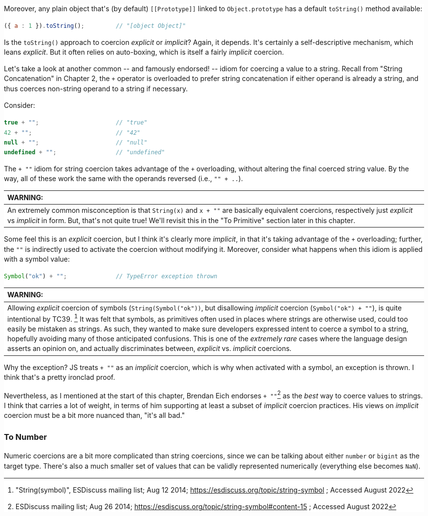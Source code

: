 Moreover, any plain object that's (by default) `[[Prototype]]` linked to `Object.prototype` has a default `toString()` method available:

```js
({ a : 1 }).toString();         // "[object Object]"
```

Is the `toString()` approach to coercion *explicit* or *implicit*? Again, it depends. It's certainly a self-descriptive mechanism, which leans *explicit*. But it often relies on auto-boxing, which is itself a fairly *implicit* coercion.

Let's take a look at another common -- and famously endorsed! -- idiom for coercing a value to a string. Recall from "String Concatenation" in Chapter 2, the `+` operator is overloaded to prefer string concatenation if either operand is already a string, and thus coerces non-string operand to a string if necessary.

Consider:

```js
true + "";                      // "true"
42 + "";                        // "42"
null + "";                      // "null"
undefined + "";                 // "undefined"
```

The `+ ""` idiom for string coercion takes advantage of the `+` overloading, without altering the final coerced string value. By the way, all of these work the same with the operands reversed (i.e., `"" + ..`).

| WARNING: |
| :--- |
| An extremely common misconception is that `String(x)` and `x + ""` are basically equivalent coercions, respectively just *explicit* vs *implicit* in form. But, that's not quite true! We'll revisit this in the "To Primitive" section later in this chapter. |

Some feel this is an *explicit* coercion, but I think it's clearly more *implicit*, in that it's taking advantage of the `+` overloading; further, the `""` is indirectly used to activate the coercion without modifying it. Moreover, consider what happens when this idiom is applied with a symbol value:

```js
Symbol("ok") + "";              // TypeError exception thrown
```

| WARNING: |
| :--- |
| Allowing *explicit* coercion of symbols (`String(Symbol("ok"))`, but disallowing *implicit* coercion (`Symbol("ok") + ""`), is quite intentional by TC39. [^SymbolString] It was felt that symbols, as primitives often used in places where strings are otherwise used, could too easily be mistaken as strings. As such, they wanted to make sure developers expressed intent to coerce a symbol to a string, hopefully avoiding many of those anticipated confusions. This is one of the *extremely rare* cases where the language design asserts an opinion on, and actually discriminates between, *explicit* vs. *implicit* coercions. |

Why the exception? JS treats `+ ""` as an *implicit* coercion, which is why when activated with a symbol, an exception is thrown. I think that's a pretty ironclad proof.

Nevertheless, as I mentioned at the start of this chapter, Brendan Eich endorses `+ ""`[^BrendanToString] as the *best* way to coerce values to strings. I think that carries a lot of weight, in terms of him supporting at least a subset of *implicit* coercion practices. His views on *implicit* coercion must be a bit more nuanced than, "it's all bad."

### To Number

Numeric coercions are a bit more complicated than string coercions, since we can be talking about either `number` or `bigint` as the target type. There's also a much smaller set of values that can be validly represented numerically (everything else becomes `NaN`).


[^EichCoercion]: "The State of JavaScript - Brendan Eich", comment thread, Hacker News; Oct 9 2012; https://news.ycombinator.com/item?id=4632704 ; Accessed August 2022
[^CrockfordCoercion]: "JavaScript: The World's Most Misunderstood Programming Language"; 2001; https://www.crockford.com/javascript/javascript.html ; Accessed August 2022
[^CrockfordIfs]: "json2.js", Github; Apr 21 2018; https://github.com/douglascrockford/JSON-js/blob/8e8b0407e475e35942f7e9461dab81929fcc7321/json2.js#L336 ; Accessed August 2022
[^BrendanToString]: ESDiscuss mailing list; Aug 26 2014; https://esdiscuss.org/topic/string-symbol#content-15 ; Accessed August 2022
[^AbstractOperations]: "7.1 Type Conversion", ECMAScript 2022 Language Specification; https://262.ecma-international.org/13.0/#sec-type-conversion ; Accessed August 2022
[^ToBoolean]: "7.1.2 ToBoolean(argument)", ECMAScript 2022 Language Specification; https://262.ecma-international.org/13.0/#sec-toboolean ; Accessed August 2022
[^ExoticFalsyObjects]: "B.3.6 The [[IsHTMLDDA]] Internal Slot", ECMAScript 2022 Language Specification; https://262.ecma-international.org/13.0/#sec-IsHTMLDDA-internal-slot ; Accessed August 2022
[^OrdinaryToPrimitive]: "7.1.1.1 OrdinaryToPrimitive(O,hint)", ECMAScript 2022 Language Specification; https://262.ecma-international.org/13.0/#sec-ordinarytoprimitive ; Accessed August 2022
[^ToString]: "7.1.17 ToString(argument)", ECMAScript 2022 Language Specification; https://262.ecma-international.org/13.0/#sec-tostring ; Accessed August 2022
[^StringConstructor]: "22.1.1 The String Constructor", ECMAScript 2022 Language Specification; https://262.ecma-international.org/13.0/#sec-string-constructor ; Accessed August 2022
[^StringFunction]: "22.1.1.1 String(value)", ECMAScript 2022 Language Specification; https://262.ecma-international.org/13.0/#sec-string-constructor-string-value ; Accessed August 2022
[^ToNumber]: "7.1.4 ToNumber(argument)", ECMAScript 2022 Language Specification; https://262.ecma-international.org/13.0/#sec-tonumber ; Accessed August 2022
[^ToNumeric]: "7.1.3 ToNumeric(argument)", ECMAScript 2022 Language Specification; https://262.ecma-international.org/13.0/#sec-tonumeric ; Accessed August 2022
[^NumberConstructor]: "21.1.1 The Number Constructor", ECMAScript 2022 Language Specification; https://262.ecma-international.org/13.0/#sec-number-constructor ; Accessed August 2022
[^NumberFunction]: "21.1.1.1 Number(value)", ECMAScript 2022 Language Specification; https://262.ecma-international.org/13.0/#sec-number-constructor-number-value ; Accessed August 2022
[^SameValue]: "7.2.11 SameValue(x,y)", ECMAScript 2022 Language Specification; https://262.ecma-international.org/13.0/#sec-samevalue ; Accessed August 2022
[^StrictEquality]: "7.2.16 IsStrictlyEqual(x,y)", ECMAScript 2022 Language Specification; https://262.ecma-international.org/13.0/#sec-isstrictlyequal ; Accessed August 2022
[^LooseEquality]: "7.2.15 IsLooselyEqual(x,y)", ECMAScript 2022 Language Specification; https://262.ecma-international.org/13.0/#sec-islooselyequal ; Accessed August 2022
[^NumericAbstractOps]: "6.1.6 Numeric Types", ECMAScript 2022 Language Specification; https://262.ecma-international.org/13.0/#sec-numeric-types ; Accessed August 2022
[^NumberEqual]: "6.1.6.1.13 Number:equal(x,y)", ECMAScript 2022 Language Specification; https://262.ecma-international.org/13.0/#sec-numeric-types-number-equal ; Accessed August 2022
[^BigIntEqual]: "6.1.6.2.13 BigInt:equal(x,y)", ECMAScript 2022 Language Specification; https://262.ecma-international.org/13.0/#sec-numeric-types-bigint-equal ; Accessed August 2022
[^LessThan]: "7.2.14 IsLessThan(x,y,LeftFirst)", ECMAScript 2022 Language Specification; https://262.ecma-international.org/13.0/#sec-islessthan ; Accessed August 2022
[^StringPrefix]: "7.2.9 IsStringPrefix(p,q)", ECMAScript 2022 Language Specification; https://262.ecma-international.org/13.0/#sec-isstringprefix ; Accessed August 2022
[^SymbolString]: "String(symbol)", ESDiscuss mailing list; Aug 12 2014; https://esdiscuss.org/topic/string-symbol ; Accessed August 2022
[^ASMjs]: "ASM.js - Working Draft"; Aug 18 2014; http://asmjs.org/spec/latest/ ; Accessed August 2022
[^TSExample1]: "TypeScript Playground"; https://tinyurl.com/ydkjs-ts-example-1 ; Accessed August 2022
[^TSExample2]: "TypeScript Playground"; https://tinyurl.com/ydkjs-ts-example-2 ; Accessed August 2022
[^TSLiteralTypes]: "TypeScript 4.1, Template Literal Types"; https://www.typescriptlang.org/docs/handbook/release-notes/typescript-4-1.html#template-literal-types ; Accessed August 2022